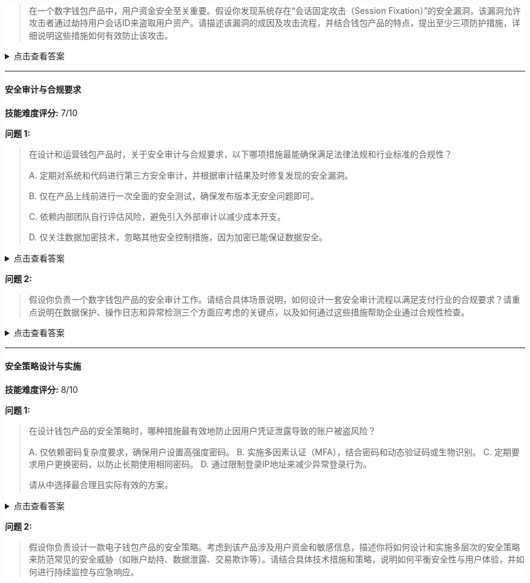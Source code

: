 > 在一个数字钱包产品中，用户资金安全至关重要。假设你发现系统存在“会话固定攻击（Session Fixation）”的安全漏洞，该漏洞允许攻击者通过劫持用户会话ID来盗取用户资产。请描述该漏洞的成因及攻击流程，并结合钱包产品的特点，提出至少三项防护措施，详细说明这些措施如何有效防止该攻击。

<details><summary>点击查看答案</summary></details>

---

<a id='安全审计与合规要求'></a>
#### 安全审计与合规要求

**技能难度评分:** 7/10

**问题 1:**

> 在设计和运营钱包产品时，关于安全审计与合规要求，以下哪项措施最能确保满足法律法规和行业标准的合规性？
> 
> A. 定期对系统和代码进行第三方安全审计，并根据审计结果及时修复发现的安全漏洞。
> 
> B. 仅在产品上线前进行一次全面的安全测试，确保发布版本无安全问题即可。
> 
> C. 依赖内部团队自行评估风险，避免引入外部审计以减少成本开支。
> 
> D. 仅关注数据加密技术，忽略其他安全控制措施，因为加密已能保证数据安全。

<details><summary>点击查看答案</summary></details>

**问题 2:**

> 假设你负责一个数字钱包产品的安全审计工作。请结合具体场景说明，如何设计一套安全审计流程以满足支付行业的合规要求？请重点说明在数据保护、操作日志和异常检测三个方面应考虑的关键点，以及如何通过这些措施帮助企业通过合规性检查。

<details><summary>点击查看答案</summary></details>

---

<a id='安全策略设计与实施'></a>
#### 安全策略设计与实施

**技能难度评分:** 8/10

**问题 1:**

> 在设计钱包产品的安全策略时，哪种措施最有效地防止因用户凭证泄露导致的账户被盗风险？
> 
> A. 仅依赖密码复杂度要求，确保用户设置高强度密码。
> B. 实施多因素认证（MFA），结合密码和动态验证码或生物识别。
> C. 定期要求用户更换密码，以防止长期使用相同密码。
> D. 通过限制登录IP地址来减少异常登录行为。
> 
> 请从中选择最合理且实际有效的方案。

<details><summary>点击查看答案</summary></details>

**问题 2:**

> 假设你负责设计一款电子钱包产品的安全策略。考虑到该产品涉及用户资金和敏感信息，描述你将如何设计和实施多层次的安全策略来防范常见的安全威胁（如账户劫持、数据泄露、交易欺诈等）。请结合具体技术措施和策略，说明如何平衡安全性与用户体验，并如何进行持续监控与应急响应。
